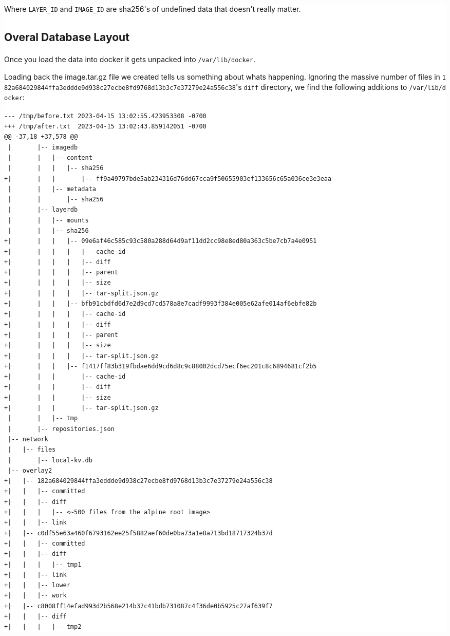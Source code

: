 Where `LAYER_ID` and `IMAGE_ID` are sha256's of undefined data that doesn't
really matter.

## Overal Database Layout

Once you load the data into docker it gets unpacked into `/var/lib/docker`.

Loading back the image.tar.gz file we created tells us something about
whats happening. Ignoring the massive
number of files in
`182a684029844ffa3eddde9d938c27ecbe8fd9768d13b3c7e37279e24a556c38`'s `diff`
directory, we find the following additions to `/var/lib/docker`:

```
--- /tmp/before.txt	2023-04-15 13:02:55.423953308 -0700
+++ /tmp/after.txt	2023-04-15 13:02:43.859142051 -0700
@@ -37,18 +37,578 @@
 |       |-- imagedb
 |       |   |-- content
 |       |   |   |-- sha256
+|       |   |       |-- ff9a49797bde5ab234316d76dd67cca9f50655903ef133656c65a036ce3e3eaa
 |       |   |-- metadata
 |       |       |-- sha256
 |       |-- layerdb
 |       |   |-- mounts
 |       |   |-- sha256
+|       |   |   |-- 09e6af46c585c93c580a288d64d9af11dd2cc98e8ed80a363c5be7cb7a4e0951
+|       |   |   |   |-- cache-id
+|       |   |   |   |-- diff
+|       |   |   |   |-- parent
+|       |   |   |   |-- size
+|       |   |   |   |-- tar-split.json.gz
+|       |   |   |-- bfb91cbdfd6d7e2d9cd7cd578a8e7cadf9993f384e005e62afe014af6ebfe82b
+|       |   |   |   |-- cache-id
+|       |   |   |   |-- diff
+|       |   |   |   |-- parent
+|       |   |   |   |-- size
+|       |   |   |   |-- tar-split.json.gz
+|       |   |   |-- f1417ff83b319fbdae6dd9cd6d8c9c88002dcd75ecf6ec201c8c6894681cf2b5
+|       |   |       |-- cache-id
+|       |   |       |-- diff
+|       |   |       |-- size
+|       |   |       |-- tar-split.json.gz
 |       |   |-- tmp
 |       |-- repositories.json
 |-- network
 |   |-- files
 |       |-- local-kv.db
 |-- overlay2
+|   |-- 182a684029844ffa3eddde9d938c27ecbe8fd9768d13b3c7e37279e24a556c38
+|   |   |-- committed
+|   |   |-- diff
+|   |   |   |-- <~500 files from the alpine root image>
+|   |   |-- link
+|   |-- c0df55e63a460f6793162ee25f5882aef60de0ba73a1e8a713bd18717324b37d
+|   |   |-- committed
+|   |   |-- diff
+|   |   |   |-- tmp1
+|   |   |-- link
+|   |   |-- lower
+|   |   |-- work
+|   |-- c8008ff14efad993d2b568e214b37c41bdb731087c4f36de0b5925c27af639f7
+|   |   |-- diff
+|   |   |   |-- tmp2
```